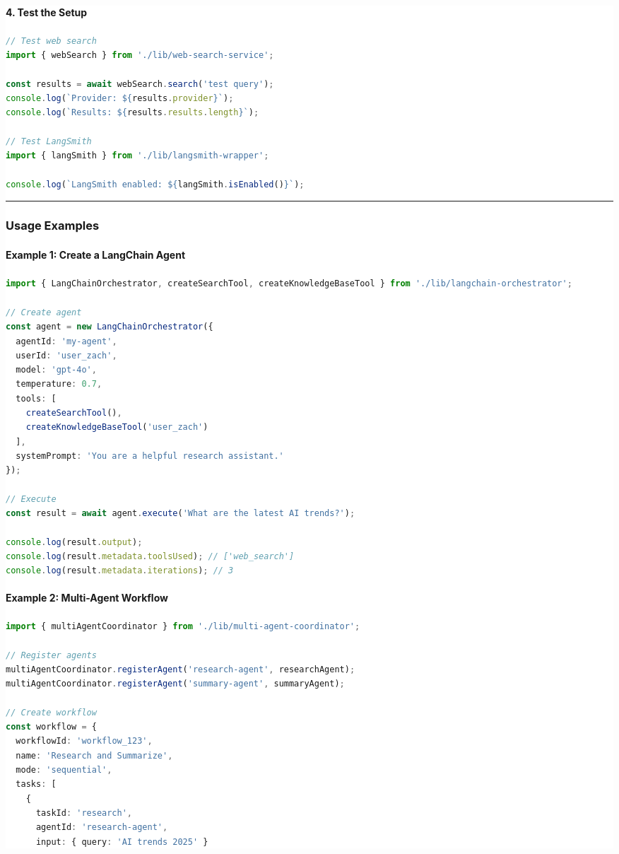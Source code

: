 #### 4. Test the Setup

```typescript
// Test web search
import { webSearch } from './lib/web-search-service';

const results = await webSearch.search('test query');
console.log(`Provider: ${results.provider}`);
console.log(`Results: ${results.results.length}`);

// Test LangSmith
import { langSmith } from './lib/langsmith-wrapper';

console.log(`LangSmith enabled: ${langSmith.isEnabled()}`);
```

---

### Usage Examples

#### Example 1: Create a LangChain Agent

```typescript
import { LangChainOrchestrator, createSearchTool, createKnowledgeBaseTool } from './lib/langchain-orchestrator';

// Create agent
const agent = new LangChainOrchestrator({
  agentId: 'my-agent',
  userId: 'user_zach',
  model: 'gpt-4o',
  temperature: 0.7,
  tools: [
    createSearchTool(),
    createKnowledgeBaseTool('user_zach')
  ],
  systemPrompt: 'You are a helpful research assistant.'
});

// Execute
const result = await agent.execute('What are the latest AI trends?');

console.log(result.output);
console.log(result.metadata.toolsUsed); // ['web_search']
console.log(result.metadata.iterations); // 3
```

#### Example 2: Multi-Agent Workflow

```typescript
import { multiAgentCoordinator } from './lib/multi-agent-coordinator';

// Register agents
multiAgentCoordinator.registerAgent('research-agent', researchAgent);
multiAgentCoordinator.registerAgent('summary-agent', summaryAgent);

// Create workflow
const workflow = {
  workflowId: 'workflow_123',
  name: 'Research and Summarize',
  mode: 'sequential',
  tasks: [
    {
      taskId: 'research',
      agentId: 'research-agent',
      input: { query: 'AI trends 2025' }
```